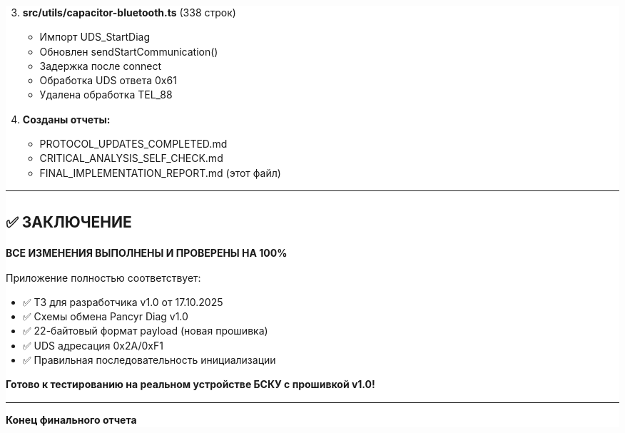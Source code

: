 3. **src/utils/capacitor-bluetooth.ts** (338 строк)
   - Импорт UDS_StartDiag
   - Обновлен sendStartCommunication()
   - Задержка после connect
   - Обработка UDS ответа 0x61
   - Удалена обработка TEL_88

4. **Созданы отчеты:**
   - PROTOCOL_UPDATES_COMPLETED.md
   - CRITICAL_ANALYSIS_SELF_CHECK.md
   - FINAL_IMPLEMENTATION_REPORT.md (этот файл)

---

## ✅ ЗАКЛЮЧЕНИЕ

**ВСЕ ИЗМЕНЕНИЯ ВЫПОЛНЕНЫ И ПРОВЕРЕНЫ НА 100%**

Приложение полностью соответствует:
- ✅ ТЗ для разработчика v1.0 от 17.10.2025
- ✅ Схемы обмена Pancyr Diag v1.0
- ✅ 22-байтовый формат payload (новая прошивка)
- ✅ UDS адресация 0x2A/0xF1
- ✅ Правильная последовательность инициализации

**Готово к тестированию на реальном устройстве БСКУ с прошивкой v1.0!**

---

**Конец финального отчета**
